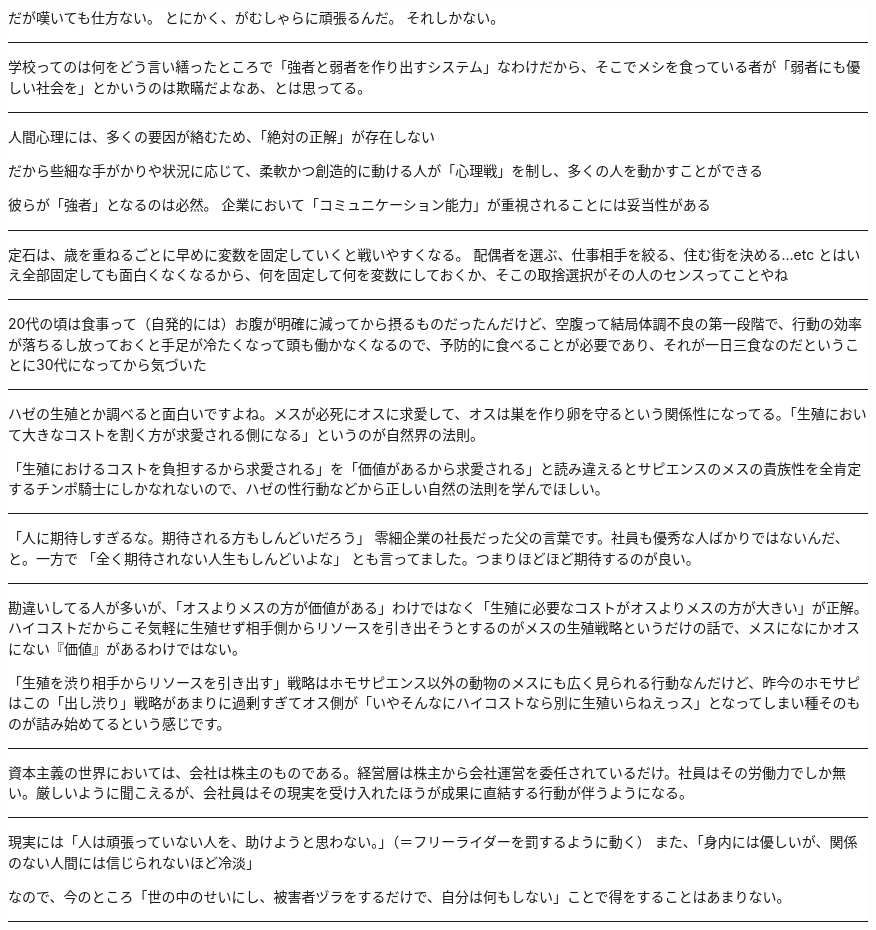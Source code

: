 だが嘆いても仕方ない。
とにかく、がむしゃらに頑張るんだ。
それしかない。

---

学校ってのは何をどう言い繕ったところで「強者と弱者を作り出すシステム」なわけだから、そこでメシを食っている者が「弱者にも優しい社会を」とかいうのは欺瞞だよなあ、とは思ってる。

---

人間心理には、多くの要因が絡むため、「絶対の正解」が存在しない

だから些細な手がかりや状況に応じて、柔軟かつ創造的に動ける人が「心理戦」を制し、多くの人を動かすことができる

彼らが「強者」となるのは必然。
企業において「コミュニケーション能力」が重視されることには妥当性がある

---

定石は、歳を重ねるごとに早めに変数を固定していくと戦いやすくなる。 配偶者を選ぶ、仕事相手を絞る、住む街を決める…etc 
とはいえ全部固定しても面白くなくなるから、何を固定して何を変数にしておくか、そこの取捨選択がその人のセンスってことやね

---

20代の頃は食事って（自発的には）お腹が明確に減ってから摂るものだったんだけど、空腹って結局体調不良の第一段階で、行動の効率が落ちるし放っておくと手足が冷たくなって頭も働かなくなるので、予防的に食べることが必要であり、それが一日三食なのだということに30代になってから気づいた

---

ハゼの生殖とか調べると面白いですよね。メスが必死にオスに求愛して、オスは巣を作り卵を守るという関係性になってる。「生殖において大きなコストを割く方が求愛される側になる」というのが自然界の法則。

「生殖におけるコストを負担するから求愛される」を「価値があるから求愛される」と読み違えるとサピエンスのメスの貴族性を全肯定するチンポ騎士にしかなれないので、ハゼの性行動などから正しい自然の法則を学んでほしい。

---

「人に期待しすぎるな。期待される方もしんどいだろう」
零細企業の社長だった父の言葉です。社員も優秀な人ばかりではないんだ、と。一方で
「全く期待されない人生もしんどいよな」
とも言ってました。つまりほどほど期待するのが良い。

---

勘違いしてる人が多いが、「オスよりメスの方が価値がある」わけではなく「生殖に必要なコストがオスよりメスの方が大きい」が正解。ハイコストだからこそ気軽に生殖せず相手側からリソースを引き出そうとするのがメスの生殖戦略というだけの話で、メスになにかオスにない『価値』があるわけではない。

「生殖を渋り相手からリソースを引き出す」戦略はホモサピエンス以外の動物のメスにも広く見られる行動なんだけど、昨今のホモサピはこの「出し渋り」戦略があまりに過剰すぎてオス側が「いやそんなにハイコストなら別に生殖いらねえっス」となってしまい種そのものが詰み始めてるという感じです。

---

資本主義の世界においては、会社は株主のものである。経営層は株主から会社運営を委任されているだけ。社員はその労働力でしか無い。厳しいように聞こえるが、会社員はその現実を受け入れたほうが成果に直結する行動が伴うようになる。

---

現実には「人は頑張っていない人を、助けようと思わない。」（＝フリーライダーを罰するように動く）
また、「身内には優しいが、関係のない人間には信じられないほど冷淡」

なので、今のところ「世の中のせいにし、被害者ヅラをするだけで、自分は何もしない」ことで得をすることはあまりない。

---